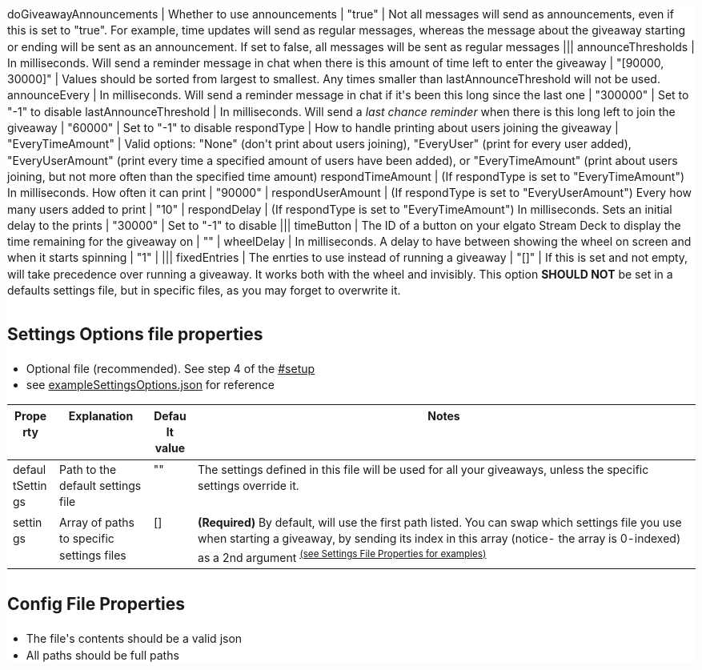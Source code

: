 doGiveawayAnnouncements | Whether to use announcements | "true" | Not all messages will send as announcements, even if this is set to "true". For example, time updates will send as regular messages, whereas the message about the giveaway starting or ending will be sent as an announcement. If set to false, all messages will be sent as regular messages
|||
announceThresholds | In milliseconds. Will send a reminder message in chat when there is this amount of time left to enter the giveaway | "[90000, 30000]" | Values should be sorted from largest to smallest. Any times smaller than lastAnnounceThreshold will not be used.
announceEvery | In milliseconds. Will send a reminder message in chat if it's been this long since the last one | "300000" | Set to "-1" to disable
lastAnnounceThreshold | In milliseconds. Will send a *last chance reminder* when there is this long left to join the giveaway | "60000" | Set to "-1" to disable
respondType | How to handle printing about users joining the giveaway | "EveryTimeAmount" | Valid options: "None" (don't print about users joining), "EveryUser" (print for every user added), "EveryUserAmount" (print every time a specified amount of users have been added), or "EveryTimeAmount" (print about users joining, but not more often than the specified time amount)
respondTimeAmount | (If respondType is set to "EveryTimeAmount") In milliseconds. How often it can print | "90000" | 
respondUserAmount | (If respondType is set to "EveryUserAmount") Every how many users added to print | "10" |
respondDelay | (If respondType is set to "EveryTimeAmount") In milliseconds. Sets an initial delay to the prints | "30000" | Set to "-1" to disable
|||
timeButton | The ID of a button on your elgato Stream Deck to display the time remaining for the giveaway on | "" |
wheelDelay | In milliseconds. A delay to have between showing the wheel on screen and when it starts spinning | "1" |
|||
fixedEntries | The enrties to use instead of running a giveaway | "[]" | If this is set and not empty, will take precedence over running a giveaway. It works both with the wheel and invisibly. This option **SHOULD NOT** be set in a defaults settings file, but in specific files, as you may forget to overwrite it.

## Settings Options file properties
- Optional file (recommended). See step 4 of the [#setup](#setup)
- see <a href="Example settings files/exampleSettingsOptions.json">exampleSettingsOptions.json</a> for reference

Property | Explanation | Default value | Notes
------- | ------- | ------- | -------
defaultSettings | Path to the default settings file | "" | The settings defined in this file will be used for all your giveaways, unless the specific settings override it.
settings | Array of paths to specific settings files | [] | **(Required)** By default, will use the first path listed. You can swap which settings file you use when starting a giveaway, by sending its index in this array (notice- the array is 0-indexed) as a 2nd argument <sup><a href="#settings-file-properties">(see Settings File Properties for examples)</a></sup>

## Config File Properties
- The file's contents should be a valid json
- All paths should be full paths
